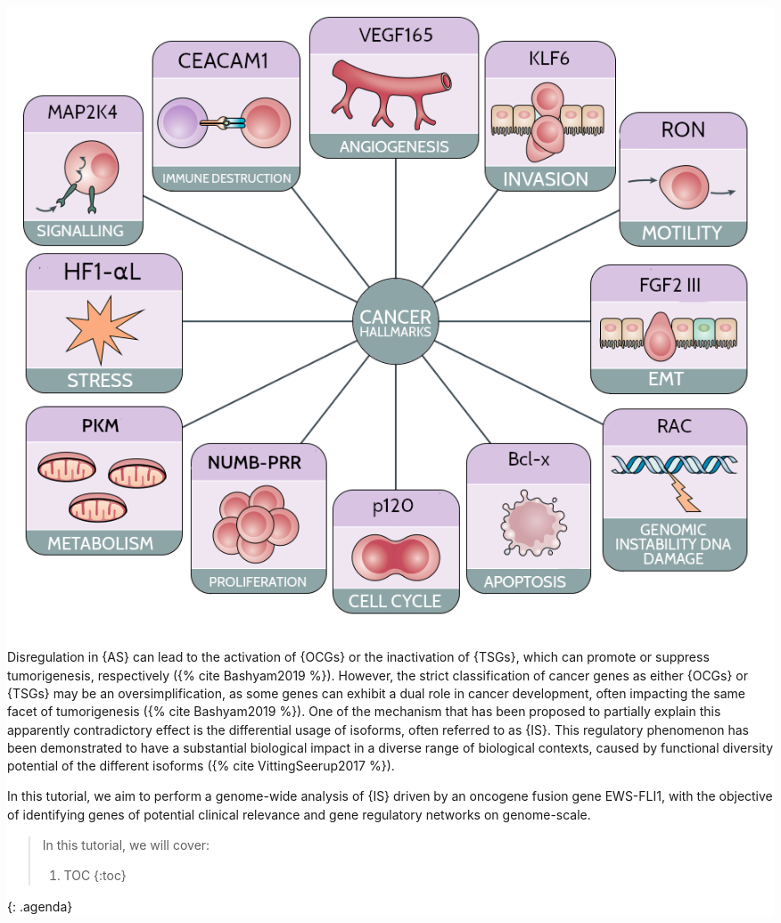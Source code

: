 ![Figure 01. Examples of cancer splicing dysregulation on cancer hallmarks](../../images/differential_isoform/differential_cancer.png "Effect of alternative splicing dysregulation on cancer progression. The diagram depicts various cancer hallmarks and examples of genes whose splicing dysregulation has been demostrated to be implicated in the corresponding functional modification.")

Disregulation in {AS} can lead to the activation of {OCGs} or the inactivation of {TSGs}, which can promote or suppress tumorigenesis, respectively ({% cite Bashyam2019 %}). However, the strict classification of cancer genes as either {OCGs} or {TSGs} may be an oversimplification, as some genes can exhibit a dual role in cancer development, often impacting the same facet of tumorigenesis ({% cite Bashyam2019 %}). One of the mechanism that has been proposed to partially explain this apparently contradictory effect is the differential usage of isoforms, often referred to as {IS}. This regulatory phenomenon has been demonstrated to have a substantial biological impact in a diverse range of biological contexts, caused by functional diversity potential of the different isoforms ({% cite VittingSeerup2017 %}). 

In this tutorial, we aim to perform a genome-wide analysis of {IS} driven by an oncogene fusion gene EWS-FLI1, with the objective of identifying genes of potential clinical relevance and gene regulatory networks on genome-scale.

> <agenda-title></agenda-title>
>
> In this tutorial, we will cover:
>
> 1. TOC
> {:toc}
>
{: .agenda}
